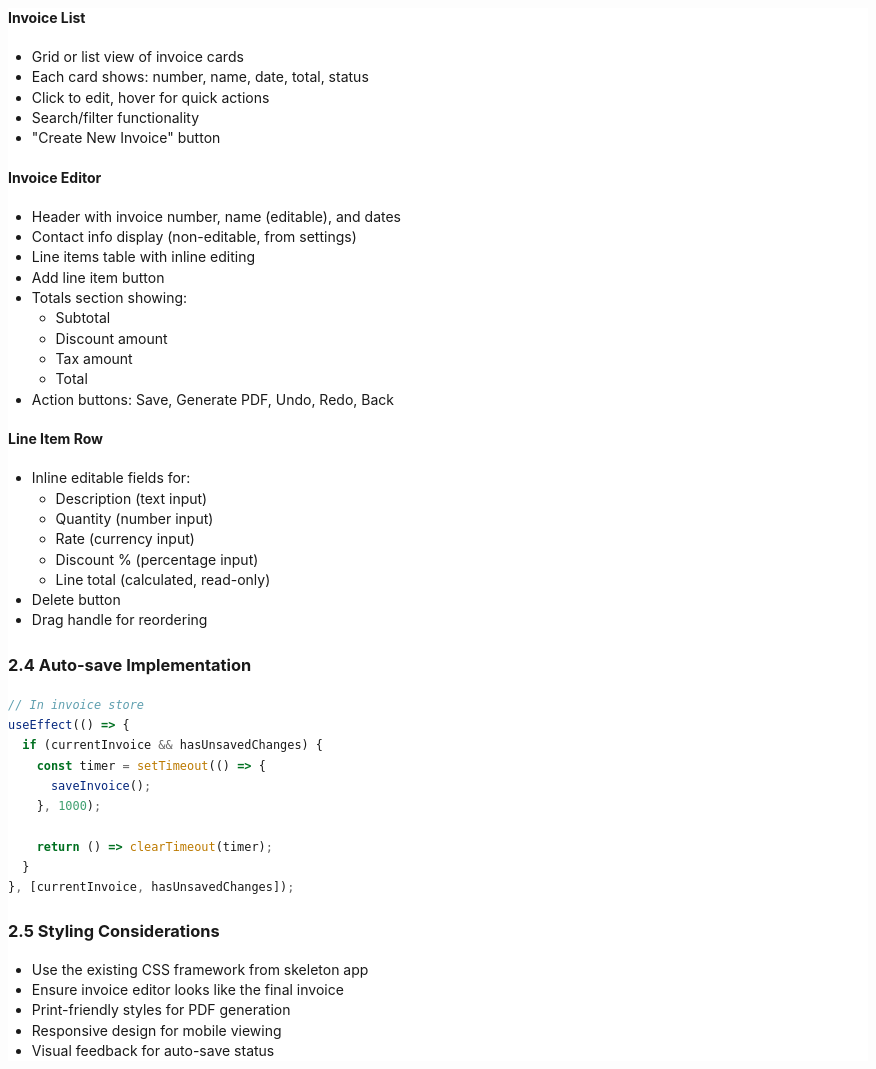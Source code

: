 #### Invoice List
- Grid or list view of invoice cards
- Each card shows: number, name, date, total, status
- Click to edit, hover for quick actions
- Search/filter functionality
- "Create New Invoice" button

#### Invoice Editor
- Header with invoice number, name (editable), and dates
- Contact info display (non-editable, from settings)
- Line items table with inline editing
- Add line item button
- Totals section showing:
  - Subtotal
  - Discount amount
  - Tax amount
  - Total
- Action buttons: Save, Generate PDF, Undo, Redo, Back

#### Line Item Row
- Inline editable fields for:
  - Description (text input)
  - Quantity (number input)
  - Rate (currency input)
  - Discount % (percentage input)
  - Line total (calculated, read-only)
- Delete button
- Drag handle for reordering

### 2.4 Auto-save Implementation

```typescript
// In invoice store
useEffect(() => {
  if (currentInvoice && hasUnsavedChanges) {
    const timer = setTimeout(() => {
      saveInvoice();
    }, 1000);
    
    return () => clearTimeout(timer);
  }
}, [currentInvoice, hasUnsavedChanges]);
```

### 2.5 Styling Considerations

- Use the existing CSS framework from skeleton app
- Ensure invoice editor looks like the final invoice
- Print-friendly styles for PDF generation
- Responsive design for mobile viewing
- Visual feedback for auto-save status
